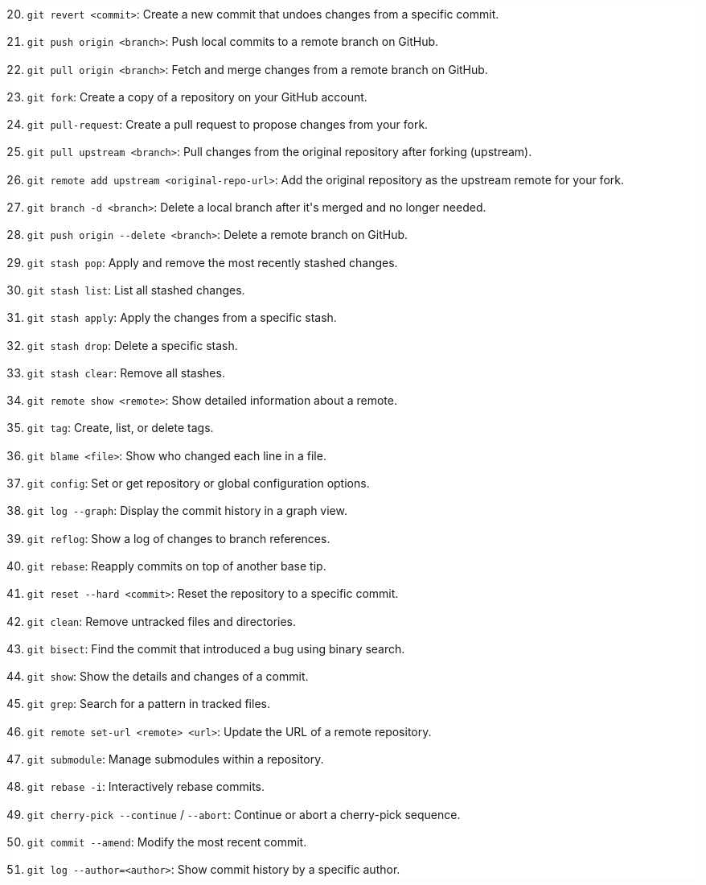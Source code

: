 20. `git revert <commit>`: Create a new commit that undoes changes from a specific commit.
    
21. `git push origin <branch>`: Push local commits to a remote branch on GitHub.
    
22. `git pull origin <branch>`: Fetch and merge changes from a remote branch on GitHub.
    
23. `git fork`: Create a copy of a repository on your GitHub account.
    
24. `git pull-request`: Create a pull request to propose changes from your fork.
    
25. `git pull upstream <branch>`: Pull changes from the original repository after forking (upstream).
    
26. `git remote add upstream <original-repo-url>`: Add the original repository as the upstream remote for your fork.
    
27. `git branch -d <branch>`: Delete a local branch after it's merged and no longer needed.
    
28. `git push origin --delete <branch>`: Delete a remote branch on GitHub.
    
29. `git stash pop`: Apply and remove the most recently stashed changes.
    
30. `git stash list`: List all stashed changes.
    
31. `git stash apply`: Apply the changes from a specific stash.
    
32. `git stash drop`: Delete a specific stash.
    
33. `git stash clear`: Remove all stashes.
    
34. `git remote show <remote>`: Show detailed information about a remote.
    
35. `git tag`: Create, list, or delete tags.
    
36. `git blame <file>`: Show who changed each line in a file.
    
37. `git config`: Set or get repository or global configuration options.
    
38. `git log --graph`: Display the commit history in a graph view.
    
39. `git reflog`: Show a log of changes to branch references.
    
40. `git rebase`: Reapply commits on top of another base tip.
    
41. `git reset --hard <commit>`: Reset the repository to a specific commit.
    
42. `git clean`: Remove untracked files and directories.
    
43. `git bisect`: Find the commit that introduced a bug using binary search.
    
44. `git show`: Show the details and changes of a commit.
    
45. `git grep`: Search for a pattern in tracked files.
    
46. `git remote set-url <remote> <url>`: Update the URL of a remote repository.
    
47. `git submodule`: Manage submodules within a repository.
    
48. `git rebase -i`: Interactively rebase commits.
    
49. `git cherry-pick --continue` / `--abort`: Continue or abort a cherry-pick sequence.
    
50. `git commit --amend`: Modify the most recent commit.
    
51. `git log --author=<author>`: Show commit history by a specific author.
    